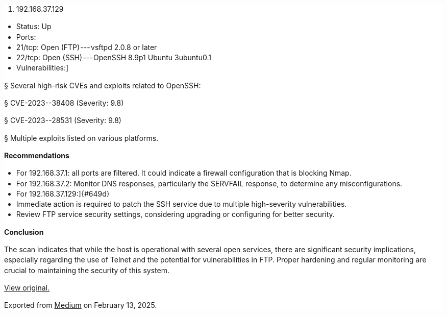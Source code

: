 1.  192.168.37.129

-   Status: Up
-   Ports:
-   21/tcp: Open (FTP) --- vsftpd 2.0.8 or later
-   22/tcp: Open (SSH) --- OpenSSH 8.9p1 Ubuntu 3ubuntu0.1
-   Vulnerabilities:]

§ Several high-risk CVEs and exploits related to OpenSSH:

§ CVE-2023--38408 (Severity: 9.8)

§ CVE-2023--28531 (Severity: 9.8)

§ Multiple exploits listed on various platforms.

**Recommendations**

-   For 192.168.37.1: all ports are filtered. It could indicate a
    firewall configuration that is blocking Nmap.
-   For 192.168.37.2: Monitor DNS responses, particularly the SERVFAIL
    response, to determine any misconfigurations.
-   For 192.168.37.129:]{#649d}
-   Immediate action is required to patch the SSH service due to
    multiple high-severity vulnerabilities.
-   Review FTP service security settings, considering upgrading or
    configuring for better security.

**Conclusion**

The scan indicates that while the host is operational with several open
services, there are significant security implications, especially
regarding the use of Telnet and the potential for vulnerabilities in
FTP. Proper hardening and regular monitoring are crucial to maintaining
the security of this system.



[View original.](https://medium.com/p/e51de1f921fb)

Exported from [Medium](https://medium.com) on February 13, 2025.
